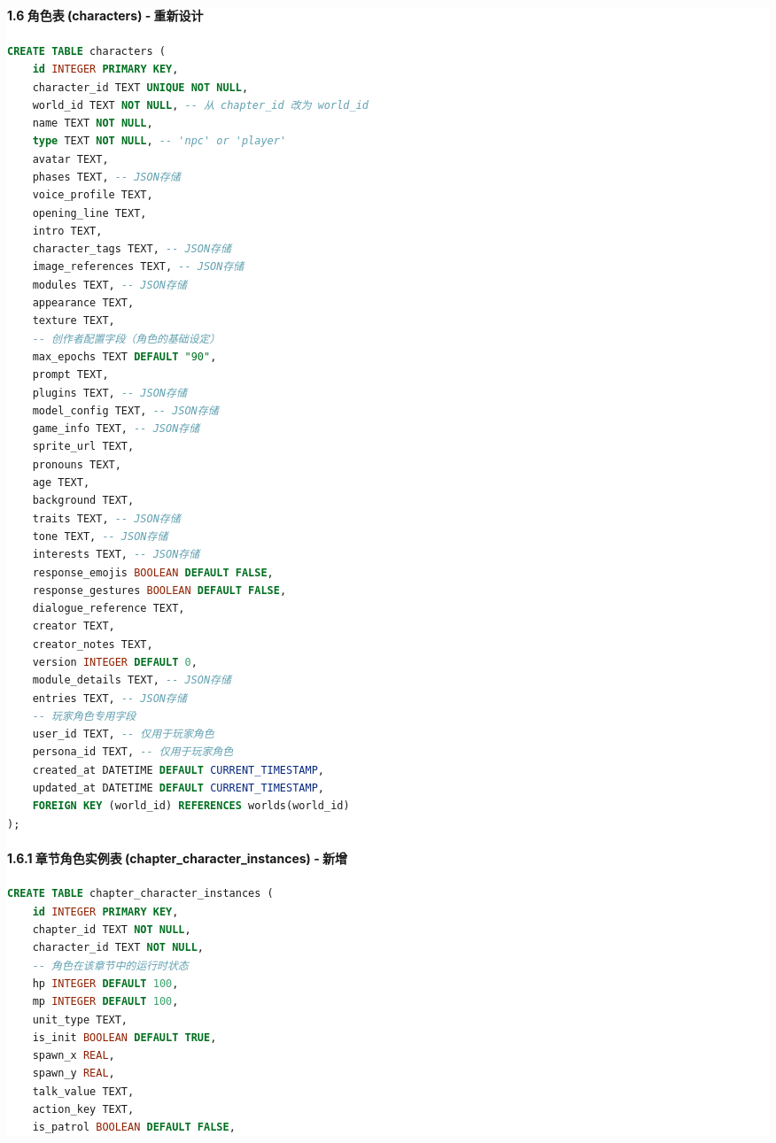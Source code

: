 #### 1.6 角色表 (characters) - **重新设计**
```sql
CREATE TABLE characters (
	id INTEGER PRIMARY KEY,
	character_id TEXT UNIQUE NOT NULL,
	world_id TEXT NOT NULL, -- 从 chapter_id 改为 world_id
	name TEXT NOT NULL,
	type TEXT NOT NULL, -- 'npc' or 'player'
	avatar TEXT,
	phases TEXT, -- JSON存储
	voice_profile TEXT,
	opening_line TEXT,
	intro TEXT,
	character_tags TEXT, -- JSON存储
	image_references TEXT, -- JSON存储
	modules TEXT, -- JSON存储
	appearance TEXT,
	texture TEXT,
	-- 创作者配置字段（角色的基础设定）
	max_epochs TEXT DEFAULT "90",
	prompt TEXT,
	plugins TEXT, -- JSON存储
	model_config TEXT, -- JSON存储
	game_info TEXT, -- JSON存储
	sprite_url TEXT,
	pronouns TEXT,
	age TEXT,
	background TEXT,
	traits TEXT, -- JSON存储
	tone TEXT, -- JSON存储
	interests TEXT, -- JSON存储
	response_emojis BOOLEAN DEFAULT FALSE,
	response_gestures BOOLEAN DEFAULT FALSE,
	dialogue_reference TEXT,
	creator TEXT,
	creator_notes TEXT,
	version INTEGER DEFAULT 0,
	module_details TEXT, -- JSON存储
	entries TEXT, -- JSON存储
	-- 玩家角色专用字段
	user_id TEXT, -- 仅用于玩家角色
	persona_id TEXT, -- 仅用于玩家角色
	created_at DATETIME DEFAULT CURRENT_TIMESTAMP,
	updated_at DATETIME DEFAULT CURRENT_TIMESTAMP,
	FOREIGN KEY (world_id) REFERENCES worlds(world_id)
);
```

#### 1.6.1 章节角色实例表 (chapter_character_instances) - **新增**
```sql
CREATE TABLE chapter_character_instances (
	id INTEGER PRIMARY KEY,
	chapter_id TEXT NOT NULL,
	character_id TEXT NOT NULL,
	-- 角色在该章节中的运行时状态
	hp INTEGER DEFAULT 100,
	mp INTEGER DEFAULT 100,
	unit_type TEXT,
	is_init BOOLEAN DEFAULT TRUE,
	spawn_x REAL,
	spawn_y REAL,
	talk_value TEXT,
	action_key TEXT,
	is_patrol BOOLEAN DEFAULT FALSE,
```